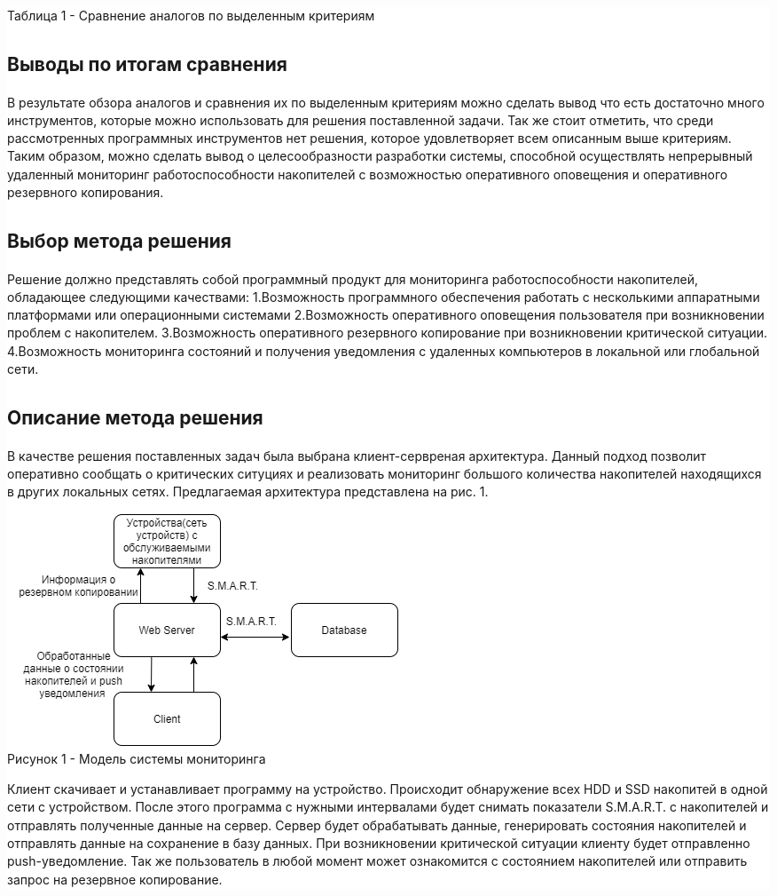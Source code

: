 Таблица 1 - Сравнение аналогов по выделенным критериям 

## Выводы по итогам сравнения  

В результате обзора аналогов и сравнения их по выделенным критериям можно сделать вывод что есть достаточно много инструментов, которые можно использовать для решения поставленной задачи. Так же стоит отметить, что среди рассмотренных программных инструментов нет решения, которое удовлетворяет всем описанным выше критериям. Таким образом, можно сделать вывод о целесообразности разработки системы, способной осуществлять непрерывный удаленный мониторинг работоспособности накопителей с возможностью оперативного оповещения и оперативного резервного копирования.

## Выбор метода решения

Решение должно представлять собой программный продукт для мониторинга работоспособности накопителей, обладающее следующими качествами:
1.Возможность программного обеспечения работать с несколькими аппаратными платформами или операционными системами
2.Возможность оперативного оповещения пользователя при возникновении проблем с накопителем.
3.Возможность оперативного резервного копирование при возникновении критической ситуации.
4.Возможность  мониторинга состояний и получения уведомления с удаленных компьютеров в локальной или глобальной сети.

## Описание метода решения 

В качестве решения поставленных задач была выбрана клиент-сервреная архитектура. Данный подход позволит оперативно сообщать о критических ситуциях и реализовать мониторинг большого количества накопителей находящихся в других локальных сетях. Предлагаемая архитектура представлена на рис. 1.

![](https://github.com/IliaAzhel/monitoring_hdd_ssd/blob/main/model.png)  
Рисунок 1 - Модель системы мониторинга

Клиент скачивает и устанавливает программу на устройство. Происходит обнаружение всех HDD и SSD накопитей в одной сети с устройством. После этого программа с нужными интервалами будет снимать показатели S.M.A.R.T. с накопителей и отправлять полученные данные на сервер. Сервер будет обрабатывать данные, генерировать состояния накопителей и отправлять данные на сохранение в базу данных. При возникновении критической ситуации клиенту будет отправленно push-уведомление. Так же пользователь в любой момент может ознакомится с состоянием накопителей или отправить запрос на резервное копирование.
